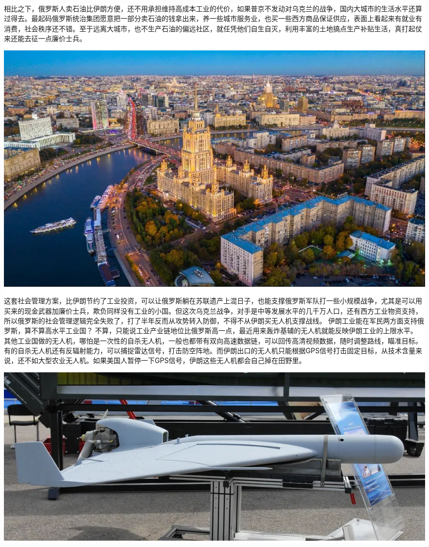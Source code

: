 相比之下，俄罗斯人卖石油比伊朗方便，还不用承担维持高成本工业的代价，如果普京不发动对乌克兰的战争，国内大城市的生活水平还算过得去。最起码俄罗斯统治集团愿意把一部分卖石油的钱拿出来，养一些城市服务业，也买一些西方商品保证供应，表面上看起来有就业有消费，社会秩序还不错。至于远离大城市，也不生产石油的偏远社区，就任凭他们自生自灭，利用丰富的土地搞点生产补贴生活，真打起仗来还能去征一点廉价士兵。

![](/images/btnews/0501_0600/0510/42605de7-4270-4662-9e0a-250baf834347.jpg)

这套社会管理方案，比伊朗节约了工业投资，可以让俄罗斯躺在苏联遗产上混日子，也能支撑俄罗斯军队打一些小规模战争，尤其是可以用买来的现金武器加廉价士兵，欺负同样没有工业的小国。但这次乌克兰战争，对手是中等发展水平的几千万人口，还有西方工业物资支持，所以俄罗斯的社会管理逻辑完全失败了，打了半年反而从攻势转入防御，不得不从伊朗买无人机支撑战线。
伊朗工业能在军民两方面支持俄罗斯，算不算高水平工业国？
不算，只能说工业产业链地位比俄罗斯高一点，最近用来轰炸基辅的无人机就能反映伊朗工业的上限水平。
其他工业国做的无人机，哪怕是一次性的自杀无人机，一般也都带有双向高速数据链，可以回传高清视频数据，随时调整路线，瞄准目标。有的自杀无人机还有反辐射能力，可以捕捉雷达信号，打击防空阵地。而伊朗出口的无人机只能根据GPS信号打击固定目标，从技术含量来说，还不如大型农业无人机。如果美国人暂停一下GPS信号，伊朗这些无人机都会自己掉在田野里。

![](/images/btnews/0501_0600/0510/3609f651-40ab-4918-acb2-59dde9f756d2.jpg)
